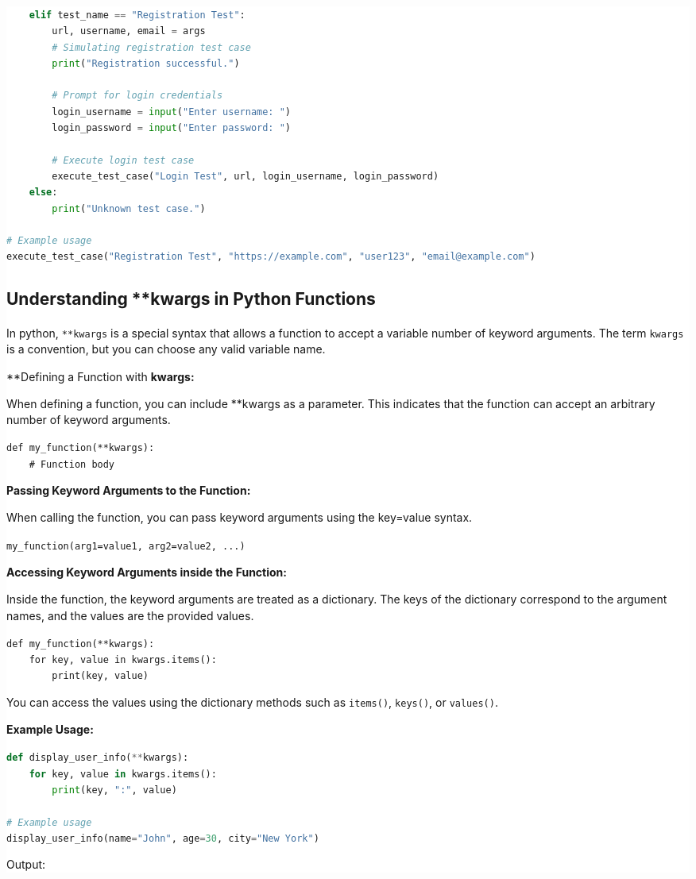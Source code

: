 ```python
    elif test_name == "Registration Test":
        url, username, email = args
        # Simulating registration test case
        print("Registration successful.")

        # Prompt for login credentials
        login_username = input("Enter username: ")
        login_password = input("Enter password: ")

        # Execute login test case
        execute_test_case("Login Test", url, login_username, login_password)
    else:
        print("Unknown test case.")

# Example usage
execute_test_case("Registration Test", "https://example.com", "user123", "email@example.com")
```

## Understanding **kwargs in Python Functions

In python, `**kwargs` is a special syntax that allows a function to accept a variable number of keyword arguments. The term `kwargs` is a convention, but you can choose any valid variable name.

**Defining a Function with **kwargs:**

When defining a function, you can include **kwargs as a parameter. This indicates that the function can accept an arbitrary number of keyword arguments.

    def my_function(**kwargs):
        # Function body

**Passing Keyword Arguments to the Function:**

When calling the function, you can pass keyword arguments using the key=value syntax.

    my_function(arg1=value1, arg2=value2, ...)


**Accessing Keyword Arguments inside the Function:**

Inside the function, the keyword arguments are treated as a dictionary. The keys of the dictionary correspond to the argument names, and the values are the provided values.

    def my_function(**kwargs):
        for key, value in kwargs.items():
            print(key, value)

You can access the values using the dictionary methods such as `items()`, `keys()`, or `values()`.

**Example Usage:**

```python
def display_user_info(**kwargs):
    for key, value in kwargs.items():
        print(key, ":", value)

# Example usage
display_user_info(name="John", age=30, city="New York")
```
Output:
